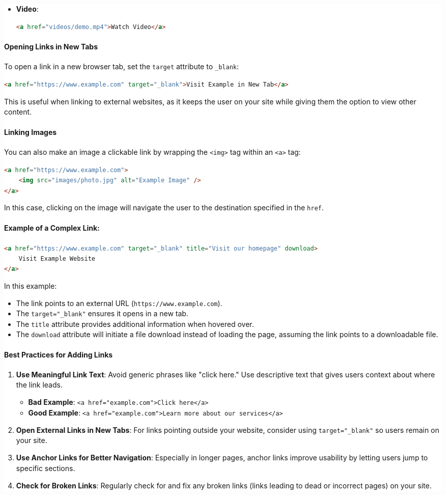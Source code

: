 - **Video**:
  ```html
  <a href="videos/demo.mp4">Watch Video</a>
  ```

#### Opening Links in New Tabs

To open a link in a new browser tab, set the `target` attribute to `_blank`:

```html
<a href="https://www.example.com" target="_blank">Visit Example in New Tab</a>
```

This is useful when linking to external websites, as it keeps the user on your site while giving them the option to view other content.

#### Linking Images

You can also make an image a clickable link by wrapping the `<img>` tag within an `<a>` tag:

```html
<a href="https://www.example.com">
    <img src="images/photo.jpg" alt="Example Image" />
</a>
```

In this case, clicking on the image will navigate the user to the destination specified in the `href`.

#### Example of a Complex Link:

```html
<a href="https://www.example.com" target="_blank" title="Visit our homepage" download>
    Visit Example Website
</a>
```

In this example:
- The link points to an external URL (`https://www.example.com`).
- The `target="_blank"` ensures it opens in a new tab.
- The `title` attribute provides additional information when hovered over.
- The `download` attribute will initiate a file download instead of loading the page, assuming the link points to a downloadable file.

#### Best Practices for Adding Links

1. **Use Meaningful Link Text**: Avoid generic phrases like "click here." Use descriptive text that gives users context about where the link leads.
   - **Bad Example**: `<a href="example.com">Click here</a>`
   - **Good Example**: `<a href="example.com">Learn more about our services</a>`

2. **Open External Links in New Tabs**: For links pointing outside your website, consider using `target="_blank"` so users remain on your site.

3. **Use Anchor Links for Better Navigation**: Especially in longer pages, anchor links improve usability by letting users jump to specific sections.

4. **Check for Broken Links**: Regularly check for and fix any broken links (links leading to dead or incorrect pages) on your site.
